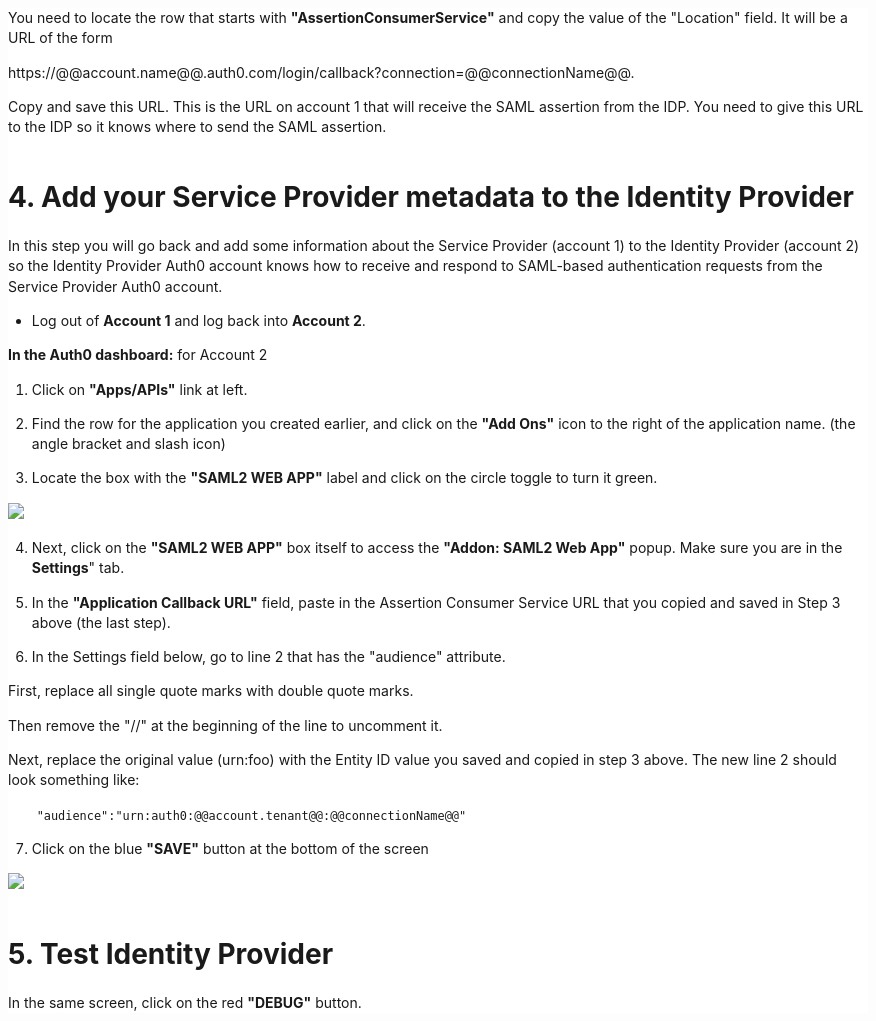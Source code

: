 You need to locate the row that starts with **"AssertionConsumerService"** and copy the value of the "Location" field.  It will be a URL of the form

https://@@account.name@@.auth0.com/login/callback?connection=@@connectionName@@.

Copy and save this URL.  This is the URL on account 1 that will receive the SAML assertion from the IDP.  You need to give this URL to the IDP so it knows where to send the SAML assertion.


# 4. Add your Service Provider metadata to the Identity Provider

In this step you will go back and add some information about the Service Provider (account 1) to the Identity Provider (account 2) so the Identity Provider Auth0 account knows how to receive and respond to SAML-based authentication requests from the Service Provider Auth0 account.

* Log out of **Account 1** and log back into **Account 2**.

**In the Auth0 dashboard:** for Account 2

1. Click on **"Apps/APIs"** link at left.

2. Find the row for the application you created earlier, and click on the **"Add Ons"** icon to the right of the application name. (the angle bracket and slash icon)
3. Locate the box with the **"SAML2 WEB APP"** label and click on the circle toggle to turn it green.


![](https://cdn.auth0.com/docs/img/saml-auth0-6.png)

4. Next, click on the **"SAML2 WEB APP"** box itself to access the **"Addon: SAML2 Web App"** popup.  Make sure you are in the **Settings**" tab.

5. In the **"Application Callback URL"** field, paste in the Assertion Consumer Service URL that you copied and saved in Step 3 above (the last step).

6. In the Settings field below, go to line 2 that has the "audience" attribute.  

First, replace all single quote marks with double quote marks.

Then remove the "//" at the beginning of the line to uncomment it.

Next, replace the original value (urn:foo) with the Entity ID value you saved and copied in step 3 above. The new line 2 should look something like:

````
    "audience":"urn:auth0:@@account.tenant@@:@@connectionName@@"
````

7. Click on the blue **"SAVE"** button at the bottom of the screen

![](https://cdn.auth0.com/docs/img/saml-auth0-7.png)


# 5. Test Identity Provider

In the same screen, click on the red **"DEBUG"** button.
